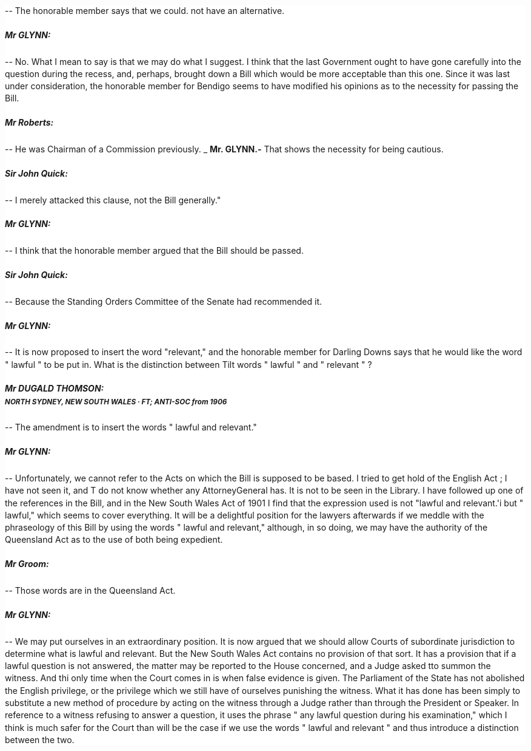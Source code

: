 --  The honorable member says that we could. not have an alternative. 

##### Mr GLYNN:

-- No. What I mean to say is that we may do what I suggest. I think that the last Government ought to have gone carefully into the question during the recess, and, perhaps, brought down a Bill which would be more acceptable than this one. Since it was last under consideration, the honorable member for Bendigo seems to have modified his opinions as to the necessity for passing the Bill. 

##### Mr Roberts:

--  He was  Chairman  of a Commission previously. _  **Mr. GLYNN.-**  That shows the necessity for being cautious. 

##### Sir John Quick:

--  I merely attacked this clause, not the Bill generally." 

##### Mr GLYNN:

-- I think that the honorable member argued that the Bill should be passed. 

##### Sir John Quick:

--  Because the Standing Orders Committee of the Senate had recommended it. 

##### Mr GLYNN:

-- It is now proposed to insert the word "relevant," and the honorable member for Darling Downs says that he would like the word " lawful " to be put in. What is the distinction between Tilt words " lawful " and " relevant " ? 

##### Mr DUGALD THOMSON:<br><small class="text-muted">NORTH SYDNEY, NEW SOUTH WALES &middot; FT; ANTI-SOC from 1906</small>

--  The amendment is to insert the words " lawful and relevant." 

##### Mr GLYNN:

-- Unfortunately, we cannot refer to the Acts on which the Bill is supposed to be based. I tried to get hold of the English Act ; I have not seen it, and T do not know whether any AttorneyGeneral has. It is not to be seen in the Library. I have followed up one of the references in the Bill, and in the New South Wales Act of 1901 I find that the expression used is not "lawful and relevant.'i but " lawful," which seems to cover everything. It will be a delightful position for the lawyers afterwards if we meddle with the phraseology of this Bill by using the words " lawful and relevant," although, in so doing, we may have the authority of the Queensland Act as to the use of both being expedient. 

##### Mr Groom:

--  Those words are in the Queensland Act. 

##### Mr GLYNN:

-- We may put ourselves in an extraordinary position. It is now argued that we should allow Courts of subordinate jurisdiction to determine what is lawful and relevant. But the New South Wales Act contains no provision of that sort. It has a provision that if a lawful question is not answered, the matter may be reported to the House concerned, and a Judge asked tto summon the witness. And thi only time when the Court comes in is when false evidence is given. The Parliament of the State has not abolished the English privilege, or the privilege which we still have of ourselves punishing the witness. What it has done has been simply to substitute a new method of procedure by acting on the witness through a Judge rather than through the  President  or  Speaker.  In reference to a witness refusing to answer a question, it uses the phrase " any lawful question during his examination," which I think is much safer for the Court than will be the case if we use the words " lawful and relevant " and thus introduce a distinction between the two. 
